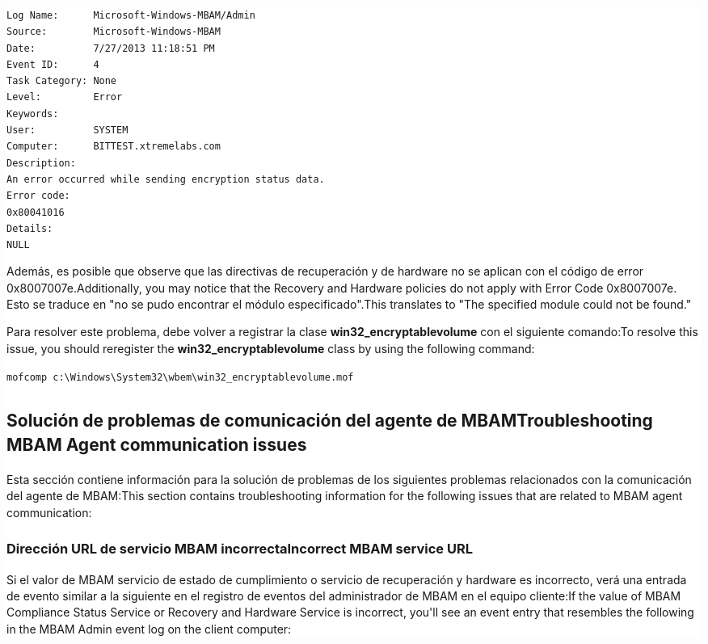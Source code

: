     Log Name:      Microsoft-Windows-MBAM/Admin
    Source:        Microsoft-Windows-MBAM
    Date:          7/27/2013 11:18:51 PM
    Event ID:      4
    Task Category: None
    Level:         Error
    Keywords:      
    User:          SYSTEM
    Computer:      BITTEST.xtremelabs.com
    Description:
    An error occurred while sending encryption status data.
    Error code:
    0x80041016 
    Details:
    NULL

<span data-ttu-id="64632-217">Además, es posible que observe que las directivas de recuperación y de hardware no se aplican con el código de error 0x8007007e.</span><span class="sxs-lookup"><span data-stu-id="64632-217">Additionally, you may notice that the Recovery and Hardware policies do not apply with Error Code 0x8007007e.</span></span> <span data-ttu-id="64632-218">Esto se traduce en "no se pudo encontrar el módulo especificado".</span><span class="sxs-lookup"><span data-stu-id="64632-218">This translates to "The specified module could not be found."</span></span>

<span data-ttu-id="64632-219">Para resolver este problema, debe volver a registrar la clase **win32_encryptablevolume** con el siguiente comando:</span><span class="sxs-lookup"><span data-stu-id="64632-219">To resolve this issue, you should reregister the **win32_encryptablevolume** class by using the following command:</span></span>

```cmd
mofcomp c:\Windows\System32\wbem\win32_encryptablevolume.mof
```

## <span data-ttu-id="64632-220">Solución de problemas de comunicación del agente de MBAM</span><span class="sxs-lookup"><span data-stu-id="64632-220">Troubleshooting MBAM Agent communication issues</span></span>

<span data-ttu-id="64632-221">Esta sección contiene información para la solución de problemas de los siguientes problemas relacionados con la comunicación del agente de MBAM:</span><span class="sxs-lookup"><span data-stu-id="64632-221">This section contains troubleshooting information for the following issues that are related to MBAM agent communication:</span></span>

### <span data-ttu-id="64632-222">Dirección URL de servicio MBAM incorrecta</span><span class="sxs-lookup"><span data-stu-id="64632-222">Incorrect MBAM service URL</span></span>

<span data-ttu-id="64632-223">Si el valor de MBAM servicio de estado de cumplimiento o servicio de recuperación y hardware es incorrecto, verá una entrada de evento similar a la siguiente en el registro de eventos del administrador de MBAM en el equipo cliente:</span><span class="sxs-lookup"><span data-stu-id="64632-223">If the value of MBAM Compliance Status Service or Recovery and Hardware Service is incorrect, you'll see an event entry that resembles the following in the MBAM Admin event log on the client computer:</span></span>
